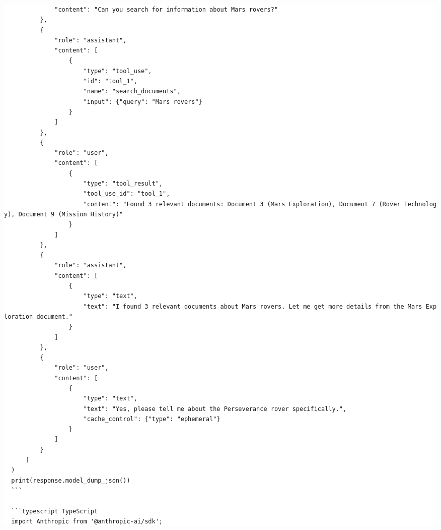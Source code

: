                   "content": "Can you search for information about Mars rovers?"
              },
              {
                  "role": "assistant",
                  "content": [
                      {
                          "type": "tool_use",
                          "id": "tool_1",
                          "name": "search_documents",
                          "input": {"query": "Mars rovers"}
                      }
                  ]
              },
              {
                  "role": "user",
                  "content": [
                      {
                          "type": "tool_result",
                          "tool_use_id": "tool_1",
                          "content": "Found 3 relevant documents: Document 3 (Mars Exploration), Document 7 (Rover Technology), Document 9 (Mission History)"
                      }
                  ]
              },
              {
                  "role": "assistant",
                  "content": [
                      {
                          "type": "text",
                          "text": "I found 3 relevant documents about Mars rovers. Let me get more details from the Mars Exploration document."
                      }
                  ]
              },
              {
                  "role": "user",
                  "content": [
                      {
                          "type": "text",
                          "text": "Yes, please tell me about the Perseverance rover specifically.",
                          "cache_control": {"type": "ephemeral"}
                      }
                  ]
              }
          ]
      )
      print(response.model_dump_json())
      ```

      ```typescript TypeScript
      import Anthropic from '@anthropic-ai/sdk';

